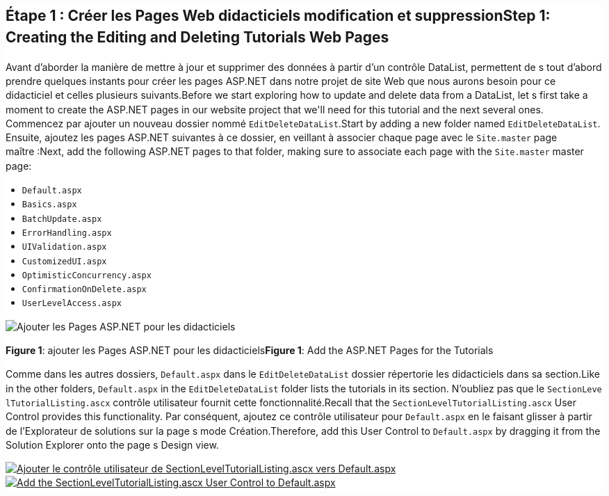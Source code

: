 
## <a name="step-1-creating-the-editing-and-deleting-tutorials-web-pages"></a><span data-ttu-id="99305-120">Étape 1 : Créer les Pages Web didacticiels modification et suppression</span><span class="sxs-lookup"><span data-stu-id="99305-120">Step 1: Creating the Editing and Deleting Tutorials Web Pages</span></span>

<span data-ttu-id="99305-121">Avant d’aborder la manière de mettre à jour et supprimer des données à partir d’un contrôle DataList, permettent de s tout d’abord prendre quelques instants pour créer les pages ASP.NET dans notre projet de site Web que nous aurons besoin pour ce didacticiel et celles plusieurs suivants.</span><span class="sxs-lookup"><span data-stu-id="99305-121">Before we start exploring how to update and delete data from a DataList, let s first take a moment to create the ASP.NET pages in our website project that we'll need for this tutorial and the next several ones.</span></span> <span data-ttu-id="99305-122">Commencez par ajouter un nouveau dossier nommé `EditDeleteDataList`.</span><span class="sxs-lookup"><span data-stu-id="99305-122">Start by adding a new folder named `EditDeleteDataList`.</span></span> <span data-ttu-id="99305-123">Ensuite, ajoutez les pages ASP.NET suivantes à ce dossier, en veillant à associer chaque page avec le `Site.master` page maître :</span><span class="sxs-lookup"><span data-stu-id="99305-123">Next, add the following ASP.NET pages to that folder, making sure to associate each page with the `Site.master` master page:</span></span>

- `Default.aspx`
- `Basics.aspx`
- `BatchUpdate.aspx`
- `ErrorHandling.aspx`
- `UIValidation.aspx`
- `CustomizedUI.aspx`
- `OptimisticConcurrency.aspx`
- `ConfirmationOnDelete.aspx`
- `UserLevelAccess.aspx`


![Ajouter les Pages ASP.NET pour les didacticiels](an-overview-of-editing-and-deleting-data-in-the-datalist-vb/_static/image1.png)

<span data-ttu-id="99305-125">**Figure 1**: ajouter les Pages ASP.NET pour les didacticiels</span><span class="sxs-lookup"><span data-stu-id="99305-125">**Figure 1**: Add the ASP.NET Pages for the Tutorials</span></span>


<span data-ttu-id="99305-126">Comme dans les autres dossiers, `Default.aspx` dans le `EditDeleteDataList` dossier répertorie les didacticiels dans sa section.</span><span class="sxs-lookup"><span data-stu-id="99305-126">Like in the other folders, `Default.aspx` in the `EditDeleteDataList` folder lists the tutorials in its section.</span></span> <span data-ttu-id="99305-127">N’oubliez pas que le `SectionLevelTutorialListing.ascx` contrôle utilisateur fournit cette fonctionnalité.</span><span class="sxs-lookup"><span data-stu-id="99305-127">Recall that the `SectionLevelTutorialListing.ascx` User Control provides this functionality.</span></span> <span data-ttu-id="99305-128">Par conséquent, ajoutez ce contrôle utilisateur pour `Default.aspx` en le faisant glisser à partir de l’Explorateur de solutions sur la page s mode Création.</span><span class="sxs-lookup"><span data-stu-id="99305-128">Therefore, add this User Control to `Default.aspx` by dragging it from the Solution Explorer onto the page s Design view.</span></span>


<span data-ttu-id="99305-129">[![Ajouter le contrôle utilisateur de SectionLevelTutorialListing.ascx vers Default.aspx](an-overview-of-editing-and-deleting-data-in-the-datalist-vb/_static/image3.png)](an-overview-of-editing-and-deleting-data-in-the-datalist-vb/_static/image2.png)</span><span class="sxs-lookup"><span data-stu-id="99305-129">[![Add the SectionLevelTutorialListing.ascx User Control to Default.aspx](an-overview-of-editing-and-deleting-data-in-the-datalist-vb/_static/image3.png)](an-overview-of-editing-and-deleting-data-in-the-datalist-vb/_static/image2.png)</span></span>
